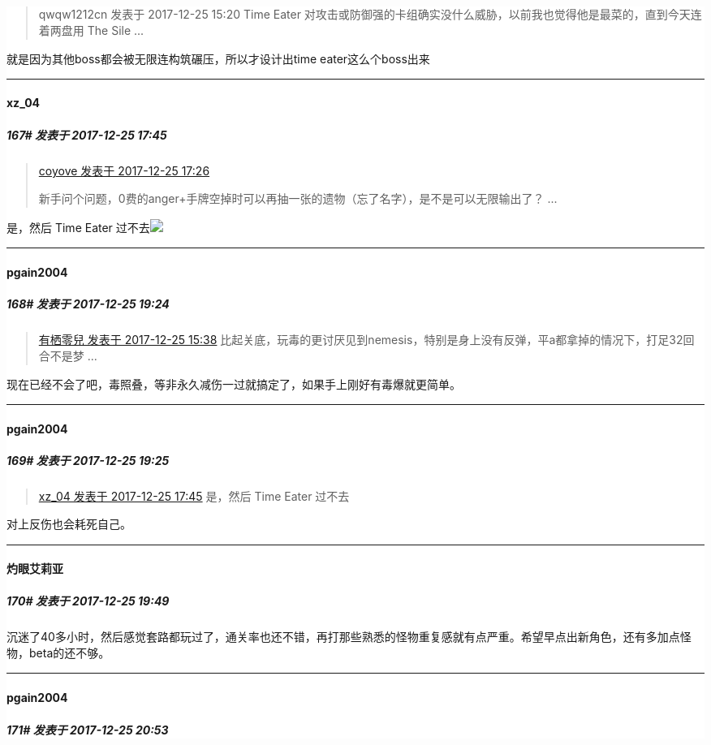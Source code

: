 <blockquote>qwqw1212cn 发表于 2017-12-25 15:20
Time Eater 对攻击或防御强的卡组确实没什么威胁，以前我也觉得他是最菜的，直到今天连着两盘用 The Sile ...</blockquote>
就是因为其他boss都会被无限连构筑碾压，所以才设计出time eater这么个boss出来

*****

####  xz_04  
##### 167#       发表于 2017-12-25 17:45

<blockquote><a href="httphttps://bbs.saraba1st.com/2b/forum.php?mod=redirect&amp;goto=findpost&amp;pid=38075573&amp;ptid=1567869" target="_blank">coyove 发表于 2017-12-25 17:26</a>

新手问个问题，0费的anger+手牌空掉时可以再抽一张的遗物（忘了名字），是不是可以无限输出了？ ...</blockquote>
是，然后 Time Eater 过不去<img src="https://static.saraba1st.com/image/smiley/face2017/067.png" referrerpolicy="no-referrer">

*****

####  pgain2004  
##### 168#       发表于 2017-12-25 19:24

<blockquote><a href="httphttps://bbs.saraba1st.com/2b/forum.php?mod=redirect&amp;goto=findpost&amp;pid=38074578&amp;ptid=1567869" target="_blank">有栖零兒 发表于 2017-12-25 15:38</a>
比起关底，玩毒的更讨厌见到nemesis，特别是身上没有反弹，平a都拿掉的情况下，打足32回合不是梦 ...</blockquote>
现在已经不会了吧，毒照叠，等非永久减伤一过就搞定了，如果手上刚好有毒爆就更简单。

*****

####  pgain2004  
##### 169#       发表于 2017-12-25 19:25

<blockquote><a href="httphttps://bbs.saraba1st.com/2b/forum.php?mod=redirect&amp;goto=findpost&amp;pid=38075708&amp;ptid=1567869" target="_blank">xz_04 发表于 2017-12-25 17:45</a>
是，然后 Time Eater 过不去</blockquote>
对上反伤也会耗死自己。

*****

####  灼眼艾莉亚  
##### 170#       发表于 2017-12-25 19:49

沉迷了40多小时，然后感觉套路都玩过了，通关率也还不错，再打那些熟悉的怪物重复感就有点严重。希望早点出新角色，还有多加点怪物，beta的还不够。

*****

####  pgain2004  
##### 171#       发表于 2017-12-25 20:53

